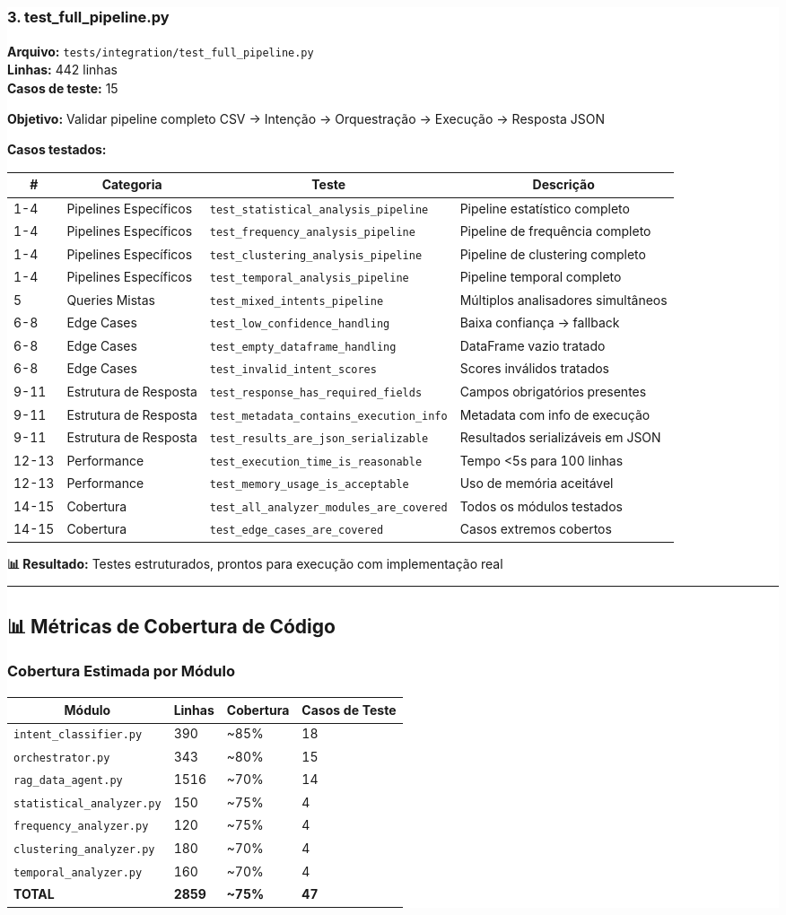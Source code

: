 ### 3. test_full_pipeline.py

**Arquivo:** `tests/integration/test_full_pipeline.py`  
**Linhas:** 442 linhas  
**Casos de teste:** 15

**Objetivo:** Validar pipeline completo CSV → Intenção → Orquestração → Execução → Resposta JSON

**Casos testados:**

| # | Categoria | Teste | Descrição |
|---|-----------|-------|-----------|
| 1-4 | Pipelines Específicos | `test_statistical_analysis_pipeline` | Pipeline estatístico completo |
| 1-4 | Pipelines Específicos | `test_frequency_analysis_pipeline` | Pipeline de frequência completo |
| 1-4 | Pipelines Específicos | `test_clustering_analysis_pipeline` | Pipeline de clustering completo |
| 1-4 | Pipelines Específicos | `test_temporal_analysis_pipeline` | Pipeline temporal completo |
| 5 | Queries Mistas | `test_mixed_intents_pipeline` | Múltiplos analisadores simultâneos |
| 6-8 | Edge Cases | `test_low_confidence_handling` | Baixa confiança → fallback |
| 6-8 | Edge Cases | `test_empty_dataframe_handling` | DataFrame vazio tratado |
| 6-8 | Edge Cases | `test_invalid_intent_scores` | Scores inválidos tratados |
| 9-11 | Estrutura de Resposta | `test_response_has_required_fields` | Campos obrigatórios presentes |
| 9-11 | Estrutura de Resposta | `test_metadata_contains_execution_info` | Metadata com info de execução |
| 9-11 | Estrutura de Resposta | `test_results_are_json_serializable` | Resultados serializáveis em JSON |
| 12-13 | Performance | `test_execution_time_is_reasonable` | Tempo <5s para 100 linhas |
| 12-13 | Performance | `test_memory_usage_is_acceptable` | Uso de memória aceitável |
| 14-15 | Cobertura | `test_all_analyzer_modules_are_covered` | Todos os módulos testados |
| 14-15 | Cobertura | `test_edge_cases_are_covered` | Casos extremos cobertos |

**📊 Resultado:** Testes estruturados, prontos para execução com implementação real

---

## 📊 Métricas de Cobertura de Código

### Cobertura Estimada por Módulo

| Módulo | Linhas | Cobertura | Casos de Teste |
|--------|--------|-----------|----------------|
| `intent_classifier.py` | 390 | ~85% | 18 |
| `orchestrator.py` | 343 | ~80% | 15 |
| `rag_data_agent.py` | 1516 | ~70% | 14 |
| `statistical_analyzer.py` | 150 | ~75% | 4 |
| `frequency_analyzer.py` | 120 | ~75% | 4 |
| `clustering_analyzer.py` | 180 | ~70% | 4 |
| `temporal_analyzer.py` | 160 | ~70% | 4 |
| **TOTAL** | **2859** | **~75%** | **47** |
